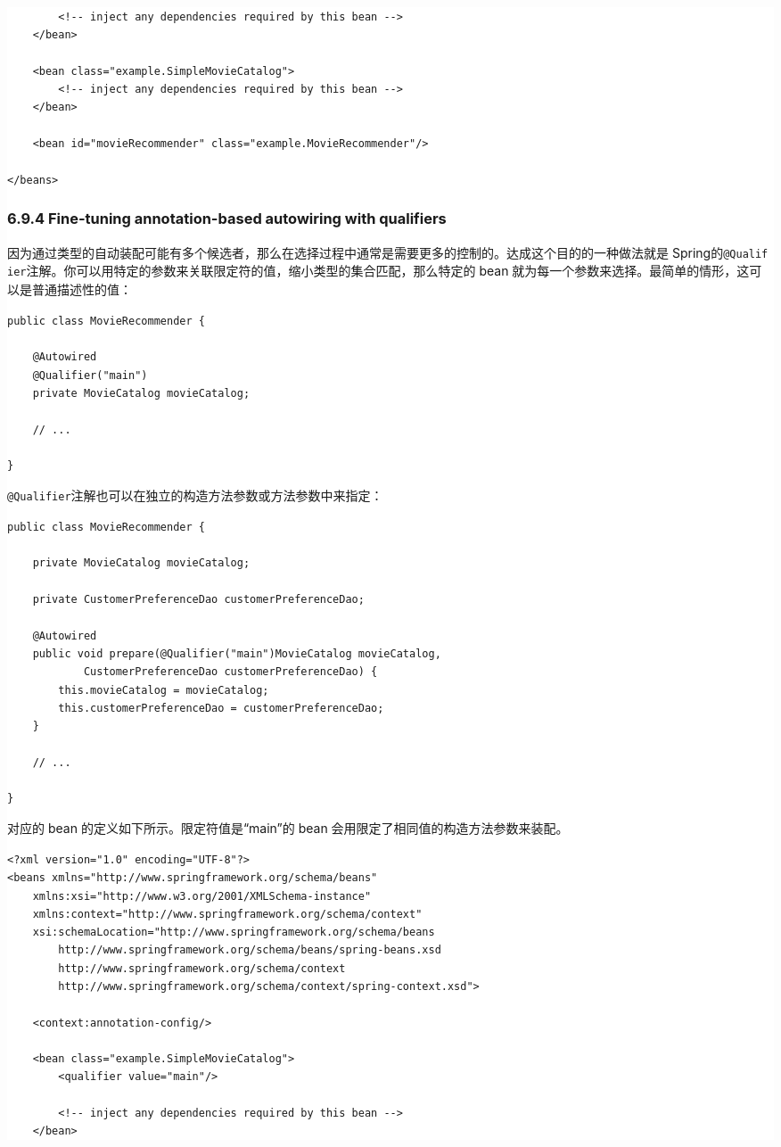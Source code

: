 ```
        <!-- inject any dependencies required by this bean -->
    </bean>

    <bean class="example.SimpleMovieCatalog">
        <!-- inject any dependencies required by this bean -->
    </bean>

    <bean id="movieRecommender" class="example.MovieRecommender"/>

</beans>
```
### 6.9.4 Fine-tuning annotation-based autowiring with qualifiers
因为通过类型的自动装配可能有多个候选者，那么在选择过程中通常是需要更多的控制的。达成这个目的的一种做法就是 Spring的`@Qualifier`注解。你可以用特定的参数来关联限定符的值，缩小类型的集合匹配，那么特定的 bean 就为每一个参数来选择。最简单的情形，这可以是普通描述性的值：
```
public class MovieRecommender {

    @Autowired
    @Qualifier("main")
    private MovieCatalog movieCatalog;

    // ...

}
```
`@Qualifier`注解也可以在独立的构造方法参数或方法参数中来指定：
```
public class MovieRecommender {

    private MovieCatalog movieCatalog;

    private CustomerPreferenceDao customerPreferenceDao;

    @Autowired
    public void prepare(@Qualifier("main")MovieCatalog movieCatalog,
            CustomerPreferenceDao customerPreferenceDao) {
        this.movieCatalog = movieCatalog;
        this.customerPreferenceDao = customerPreferenceDao;
    }

    // ...

}
```
对应的 bean 的定义如下所示。限定符值是“main”的 bean 会用限定了相同值的构造方法参数来装配。
```
<?xml version="1.0" encoding="UTF-8"?>
<beans xmlns="http://www.springframework.org/schema/beans"
    xmlns:xsi="http://www.w3.org/2001/XMLSchema-instance"
    xmlns:context="http://www.springframework.org/schema/context"
    xsi:schemaLocation="http://www.springframework.org/schema/beans
        http://www.springframework.org/schema/beans/spring-beans.xsd
        http://www.springframework.org/schema/context
        http://www.springframework.org/schema/context/spring-context.xsd">

    <context:annotation-config/>

    <bean class="example.SimpleMovieCatalog">
        <qualifier value="main"/>

        <!-- inject any dependencies required by this bean -->
    </bean>
```